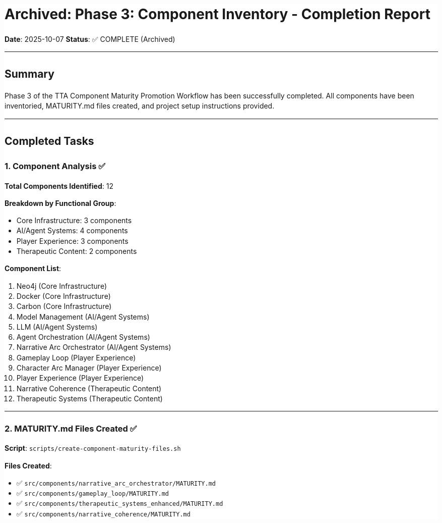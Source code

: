 # Archived: Phase 3: Component Inventory - Completion Report

**Date**: 2025-10-07
**Status**: ✅ COMPLETE (Archived)

---

## Summary

Phase 3 of the TTA Component Maturity Promotion Workflow has been successfully completed. All components have been inventoried, MATURITY.md files created, and project setup instructions provided.

---

## Completed Tasks

### 1. Component Analysis ✅

**Total Components Identified**: 12

**Breakdown by Functional Group**:
- Core Infrastructure: 3 components
- AI/Agent Systems: 4 components
- Player Experience: 3 components
- Therapeutic Content: 2 components

**Component List**:
1. Neo4j (Core Infrastructure)
2. Docker (Core Infrastructure)
3. Carbon (Core Infrastructure)
4. Model Management (AI/Agent Systems)
5. LLM (AI/Agent Systems)
6. Agent Orchestration (AI/Agent Systems)
7. Narrative Arc Orchestrator (AI/Agent Systems)
8. Gameplay Loop (Player Experience)
9. Character Arc Manager (Player Experience)
10. Player Experience (Player Experience)
11. Narrative Coherence (Therapeutic Content)
12. Therapeutic Systems (Therapeutic Content)

---

### 2. MATURITY.md Files Created ✅

**Script**: `scripts/create-component-maturity-files.sh`

**Files Created**:
- ✅ `src/components/narrative_arc_orchestrator/MATURITY.md`
- ✅ `src/components/gameplay_loop/MATURITY.md`
- ✅ `src/components/therapeutic_systems_enhanced/MATURITY.md`
- ✅ `src/components/narrative_coherence/MATURITY.md`
